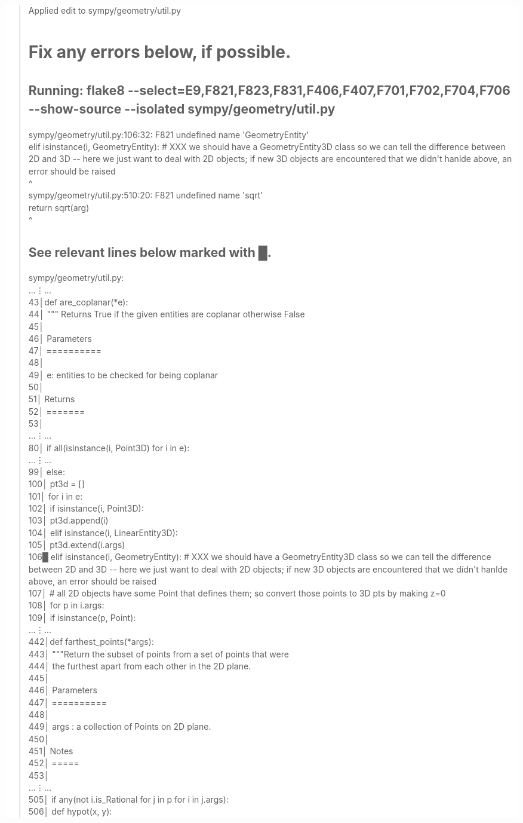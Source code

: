 > Applied edit to sympy/geometry/util.py  
>  
> # Fix any errors below, if possible.  
>  
> ## Running: flake8 --select=E9,F821,F823,F831,F406,F407,F701,F702,F704,F706 --show-source --isolated sympy/geometry/util.py  
>  
> sympy/geometry/util.py:106:32: F821 undefined name 'GeometryEntity'  
> elif isinstance(i, GeometryEntity):  # XXX we should have a GeometryEntity3D class so we can tell the difference between 2D and 3D -- here we just want to deal with 2D objects; if new 3D objects are encountered that we didn't hanlde above, an error should be raised  
> ^  
> sympy/geometry/util.py:510:20: F821 undefined name 'sqrt'  
> return sqrt(arg)  
> ^  
>  
> ## See relevant lines below marked with █.  
>  
> sympy/geometry/util.py:  
> ...⋮...  
> 43│def are_coplanar(*e):  
> 44│    """ Returns True if the given entities are coplanar otherwise False  
> 45│  
> 46│    Parameters  
> 47│    ==========  
> 48│  
> 49│    e: entities to be checked for being coplanar  
> 50│  
> 51│    Returns  
> 52│    =======  
> 53│  
> ...⋮...  
> 80│    if all(isinstance(i, Point3D) for i in e):  
> ...⋮...  
> 99│    else:  
> 100│        pt3d = []  
> 101│        for i in e:  
> 102│            if isinstance(i, Point3D):  
> 103│                pt3d.append(i)  
> 104│            elif isinstance(i, LinearEntity3D):  
> 105│                pt3d.extend(i.args)  
> 106█            elif isinstance(i, GeometryEntity):  # XXX we should have a GeometryEntity3D class so we can tell the difference between 2D and 3D -- here we just want to deal with 2D objects; if new 3D objects are encountered that we didn't hanlde above, an error should be raised  
> 107│                # all 2D objects have some Point that defines them; so convert those points to 3D pts by making z=0  
> 108│                for p in i.args:  
> 109│                    if isinstance(p, Point):  
> ...⋮...  
> 442│def farthest_points(*args):  
> 443│    """Return the subset of points from a set of points that were  
> 444│    the furthest apart from each other in the 2D plane.  
> 445│  
> 446│    Parameters  
> 447│    ==========  
> 448│  
> 449│    args : a collection of Points on 2D plane.  
> 450│  
> 451│    Notes  
> 452│    =====  
> 453│  
> ...⋮...  
> 505│    if any(not i.is_Rational for j in p for i in j.args):  
> 506│        def hypot(x, y):  